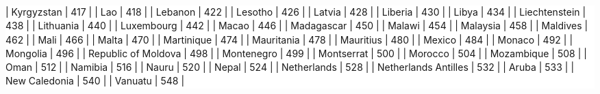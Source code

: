 | Kyrgyzstan | 417 |
| Lao | 418 |
| Lebanon | 422 |
| Lesotho | 426 |
| Latvia | 428 |
| Liberia | 430 |
| Libya | 434 |
| Liechtenstein | 438 |
| Lithuania | 440 |
| Luxembourg | 442 |
| Macao | 446 |
| Madagascar | 450 |
| Malawi | 454 |
| Malaysia | 458 |
| Maldives | 462 |
| Mali | 466 |
| Malta | 470 |
| Martinique | 474 |
| Mauritania | 478 |
| Mauritius | 480 |
| Mexico | 484 |
| Monaco | 492 |
| Mongolia | 496 |
| Republic of Moldova | 498 |
| Montenegro | 499 |
| Montserrat | 500 |
| Morocco | 504 |
| Mozambique | 508 |
| Oman | 512 |
| Namibia | 516 |
| Nauru | 520 |
| Nepal | 524 |
| Netherlands | 528 |
| Netherlands Antilles | 532 |
| Aruba | 533 |
| New Caledonia | 540 |
| Vanuatu | 548 |